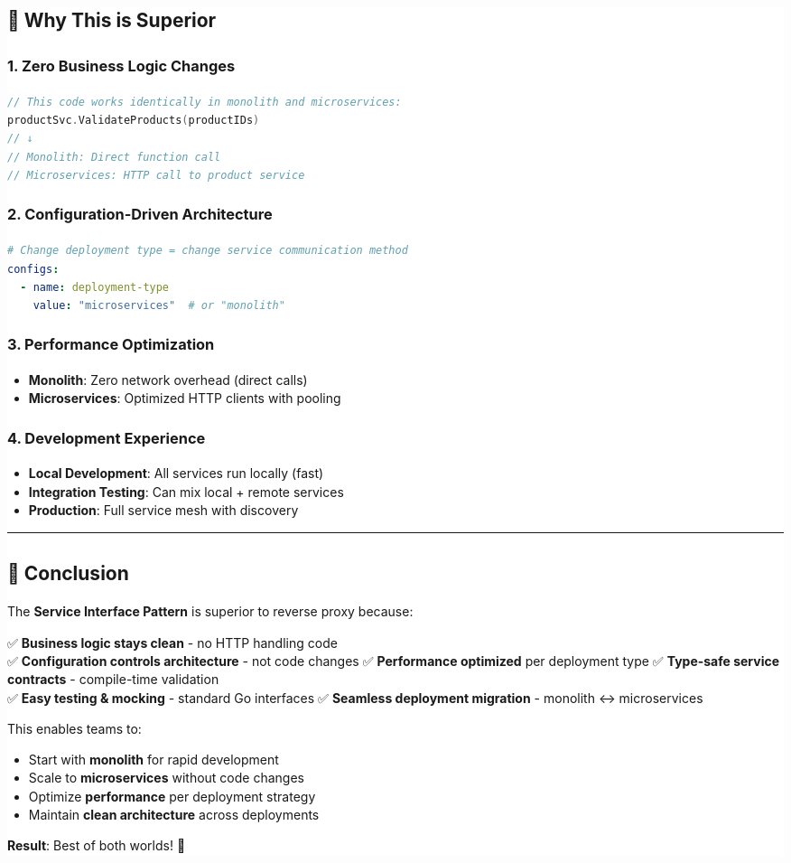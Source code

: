 
## 🎯 **Why This is Superior**

### 1. **Zero Business Logic Changes**
```go
// This code works identically in monolith and microservices:
productSvc.ValidateProducts(productIDs) 
// ↓ 
// Monolith: Direct function call  
// Microservices: HTTP call to product service
```

### 2. **Configuration-Driven Architecture**
```yaml
# Change deployment type = change service communication method
configs:
  - name: deployment-type
    value: "microservices"  # or "monolith" 
```

### 3. **Performance Optimization**
- **Monolith**: Zero network overhead (direct calls)
- **Microservices**: Optimized HTTP clients with pooling

### 4. **Development Experience** 
- **Local Development**: All services run locally (fast)
- **Integration Testing**: Can mix local + remote services  
- **Production**: Full service mesh with discovery

---

## 🎉 **Conclusion**

The **Service Interface Pattern** is superior to reverse proxy because:

✅ **Business logic stays clean** - no HTTP handling code  
✅ **Configuration controls architecture** - not code changes
✅ **Performance optimized** per deployment type
✅ **Type-safe service contracts** - compile-time validation  
✅ **Easy testing & mocking** - standard Go interfaces
✅ **Seamless deployment migration** - monolith ↔ microservices

This enables teams to:
- Start with **monolith** for rapid development  
- Scale to **microservices** without code changes
- Optimize **performance** per deployment strategy
- Maintain **clean architecture** across deployments

**Result**: Best of both worlds! 🚀